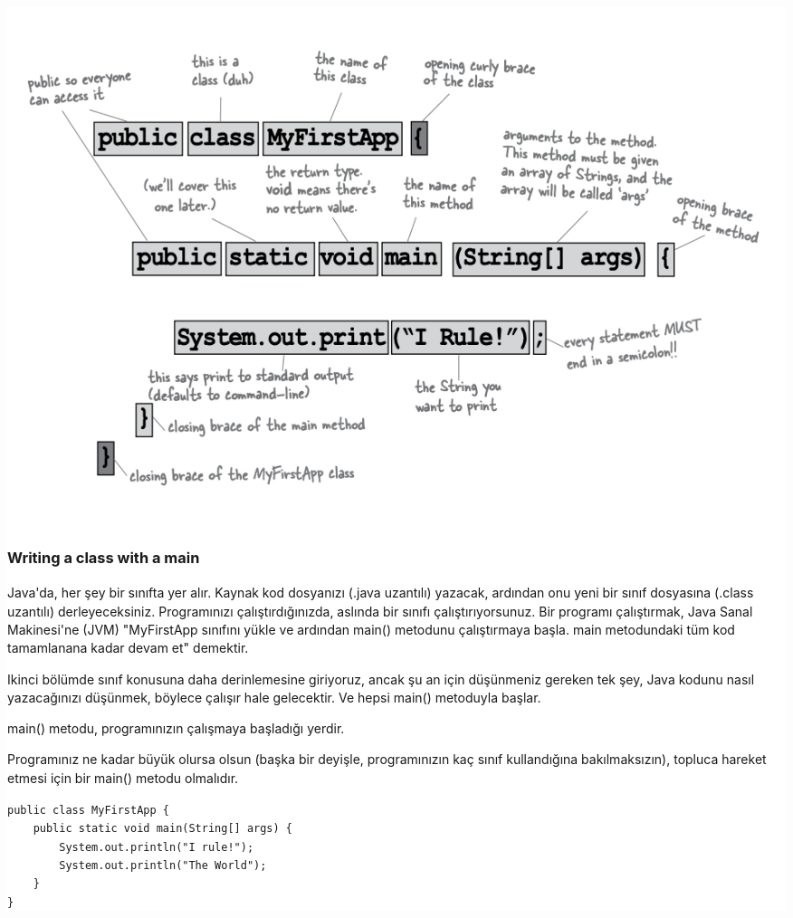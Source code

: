 ![img_5.png](Chapter1Images/img_5.png)

### Writing a class with a main

Java'da, her şey bir sınıfta yer alır. Kaynak kod dosyanızı (.java uzantılı) yazacak, ardından onu yeni bir sınıf
dosyasına (.class uzantılı) derleyeceksiniz. Programınızı çalıştırdığınızda, aslında bir sınıfı çalıştırıyorsunuz.
Bir programı çalıştırmak, Java Sanal Makinesi'ne (JVM) "MyFirstApp sınıfını yükle ve ardından main() metodunu
çalıştırmaya başla. main metodundaki tüm kod tamamlanana kadar devam et" demektir.

Ikinci bölümde sınıf konusuna daha derinlemesine giriyoruz, ancak şu an için düşünmeniz gereken tek şey, Java kodunu
nasıl yazacağınızı düşünmek, böylece çalışır hale gelecektir. Ve hepsi main() metoduyla başlar.

main() metodu, programınızın çalışmaya başladığı yerdir.

Programınız ne kadar büyük olursa olsun (başka bir deyişle, programınızın kaç sınıf kullandığına bakılmaksızın), topluca
hareket etmesi için bir main() metodu olmalıdır.

```
public class MyFirstApp {
    public static void main(String[] args) {
        System.out.println("I rule!");
        System.out.println("The World");
    }
}
```
